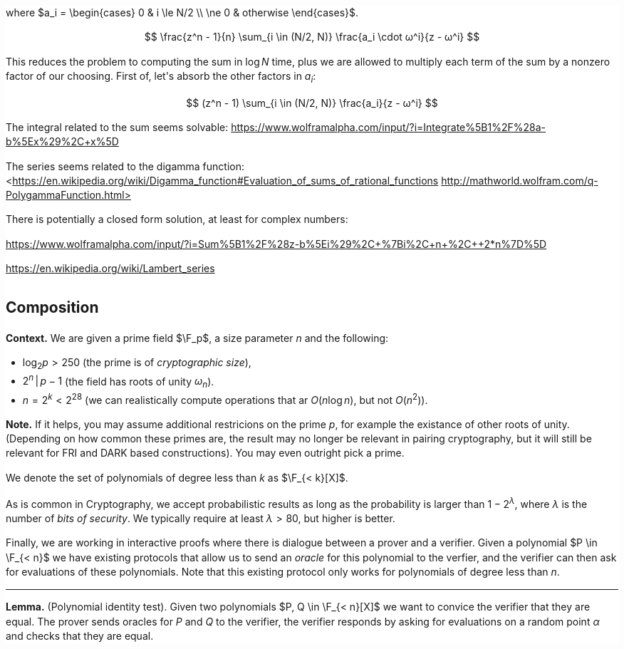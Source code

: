 where $a_i = \begin{cases} 0 & i \le N/2 \\ \ne 0 & otherwise \end{cases}$.

$$
\frac{z^n - 1}{n} \sum_{i \in (N/2, N)} \frac{a_i \cdot ω^i}{z - ω^i}
$$

This reduces the problem to computing the sum in $\log N$ time, plus we are allowed to multiply each term of the sum by a nonzero factor of our choosing. First of, let's absorb the other factors in $a_i$:

$$
(z^n - 1) \sum_{i \in (N/2, N)} \frac{a_i}{z - ω^i}
$$

The integral related to the sum seems solvable: <https://www.wolframalpha.com/input/?i=Integrate%5B1%2F%28a-b%5Ex%29%2C+x%5D>

The series seems related to the digamma function: <https://en.wikipedia.org/wiki/Digamma_function#Evaluation_of_sums_of_rational_functions http://mathworld.wolfram.com/q-PolygammaFunction.html>

There is potentially a closed form solution, at least for complex numbers: 

<https://www.wolframalpha.com/input/?i=Sum%5B1%2F%28z-b%5Ei%29%2C+%7Bi%2C+n+%2C++2*n%7D%5D>

<https://en.wikipedia.org/wiki/Lambert_series>

## Composition

**Context.** We are given a prime field $\F_p$, a size parameter $n$ and the following:

* $\log_2 p > 250$ (the prime is of *cryptographic size*),
* $2^n \,\vert\, p - 1$ (the field has roots of unity $\omega_n$).
* $n = 2^k < 2^{28}$ (we can realistically compute operations that ar $O(n \log n)$, but not $O(n ^2)$).

**Note.** If it helps, you may assume additional restricions on the prime $p$, for example the existance of other roots of unity. (Depending on how common these primes are, the result may no longer be relevant in pairing cryptography, but it will still be relevant for FRI and DARK based constructions). You may even outright pick a prime.

We denote the set of polynomials of degree less than $k$ as $\F_{< k}[X]$.

As is common in Cryptography, we accept probabilistic results as long as the probability is larger than $1 - 2^{\lambda}$, where $\lambda$ is the number of *bits of security*. We typically require at least $\lambda > 80$, but higher is better.

Finally, we are working in interactive proofs where there is dialogue between a prover and a verifier. Given a polynomial $P \in \F_{< n}$ we have existing protocols that allow us to send an *oracle* for this polynomial to the verfier, and the verifier can then ask for evaluations of these polynomials. Note that this existing protocol only works for polynomials of degree less than $n$.

---

**Lemma.** (Polynomial identity test). Given two polynomials $P, Q \in \F_{< n}[X]$ we want to convice the verifier that they are equal. The prover sends oracles for $P$ and $Q$ to the verifier, the verifier responds by asking for evaluations on a random point $\alpha$ and checks that they are equal.


[rw72]: https://doi.org/10.1002/cpa.3160250405